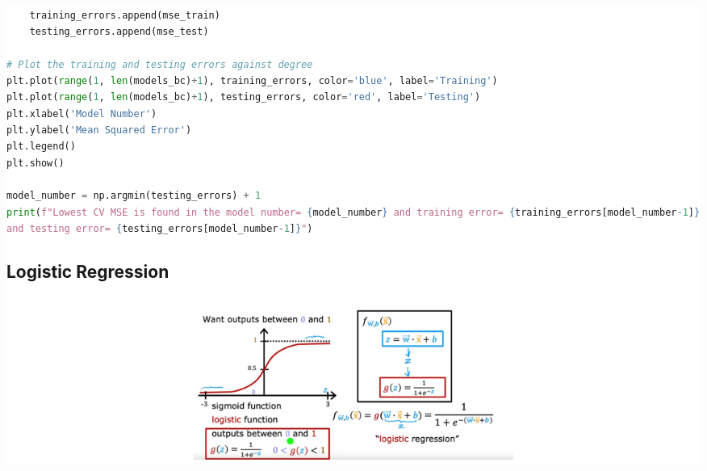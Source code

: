 ```python
    training_errors.append(mse_train)
    testing_errors.append(mse_test)

# Plot the training and testing errors against degree
plt.plot(range(1, len(models_bc)+1), training_errors, color='blue', label='Training')
plt.plot(range(1, len(models_bc)+1), testing_errors, color='red', label='Testing')
plt.xlabel('Model Number')
plt.ylabel('Mean Squared Error')
plt.legend()
plt.show()

model_number = np.argmin(testing_errors) + 1
print(f"Lowest CV MSE is found in the model number= {model_number} and training error= {training_errors[model_number-1]} and testing error= {testing_errors[model_number-1]}")

```

## Logistic Regression

<div align="center">
  <img src="/assets/img/ml/logreg0.png" alt= "logreg0" width="400" height="200" />
</div>

<div align="center">